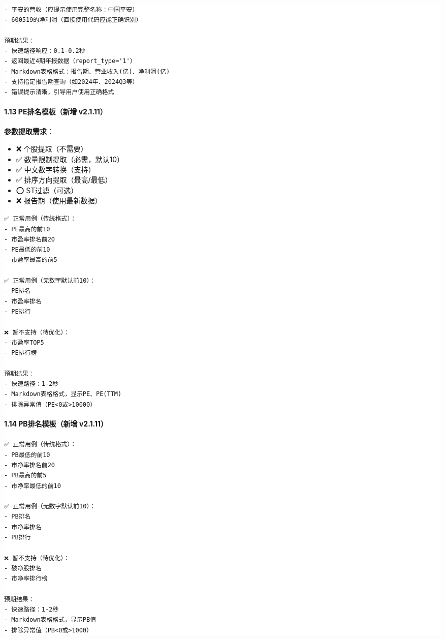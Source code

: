 ```
- 平安的营收（应提示使用完整名称：中国平安）
- 600519的净利润（直接使用代码应能正确识别）

预期结果：
- 快速路径响应：0.1-0.2秒
- 返回最近4期年报数据（report_type='1'）
- Markdown表格格式：报告期、营业收入(亿)、净利润(亿)
- 支持指定报告期查询（如2024年、2024Q3等）
- 错误提示清晰，引导用户使用正确格式
```

#### 1.13 PE排名模板（新增 v2.1.11）

**参数提取需求**：
- ❌ 个股提取（不需要）
- ✅ 数量限制提取（必需，默认10）
- ✅ 中文数字转换（支持）
- ✅ 排序方向提取（最高/最低）
- ⭕ ST过滤（可选）
- ❌ 报告期（使用最新数据）

```
✅ 正常用例（传统格式）：
- PE最高的前10
- 市盈率排名前20
- PE最低的前10
- 市盈率最高的前5

✅ 正常用例（无数字默认前10）：
- PE排名
- 市盈率排名
- PE排行

❌ 暂不支持（待优化）：
- 市盈率TOP5
- PE排行榜

预期结果：
- 快速路径：1-2秒
- Markdown表格格式，显示PE、PE(TTM)
- 排除异常值（PE<0或>10000）
```

#### 1.14 PB排名模板（新增 v2.1.11）
```
✅ 正常用例（传统格式）：
- PB最低的前10
- 市净率排名前20
- PB最高的前5
- 市净率最低的前10

✅ 正常用例（无数字默认前10）：
- PB排名
- 市净率排名
- PB排行

❌ 暂不支持（待优化）：
- 破净股排名
- 市净率排行榜

预期结果：
- 快速路径：1-2秒
- Markdown表格格式，显示PB值
- 排除异常值（PB<0或>1000）
```